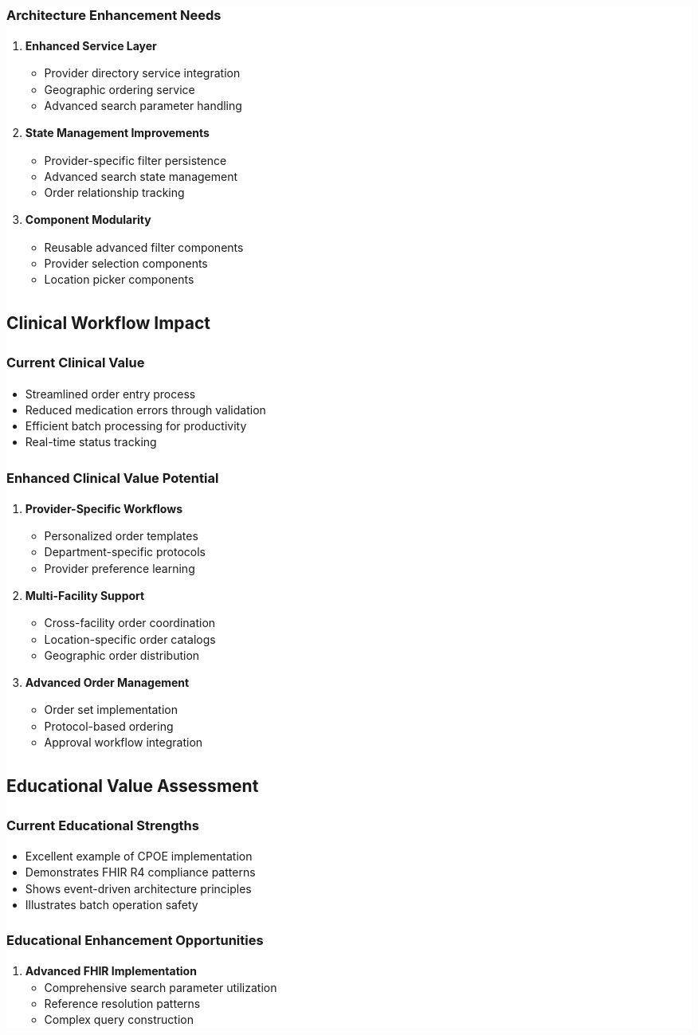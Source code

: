 ### Architecture Enhancement Needs
1. **Enhanced Service Layer**
   - Provider directory service integration
   - Geographic ordering service
   - Advanced search parameter handling

2. **State Management Improvements**
   - Provider-specific filter persistence
   - Advanced search state management
   - Order relationship tracking

3. **Component Modularity**
   - Reusable advanced filter components
   - Provider selection components
   - Location picker components

## Clinical Workflow Impact

### Current Clinical Value
- Streamlined order entry process
- Reduced medication errors through validation
- Efficient batch processing for productivity
- Real-time status tracking

### Enhanced Clinical Value Potential
1. **Provider-Specific Workflows**
   - Personalized order templates
   - Department-specific protocols
   - Provider preference learning

2. **Multi-Facility Support**
   - Cross-facility order coordination
   - Location-specific order catalogs
   - Geographic order distribution

3. **Advanced Order Management**
   - Order set implementation
   - Protocol-based ordering
   - Approval workflow integration

## Educational Value Assessment

### Current Educational Strengths
- Excellent example of CPOE implementation
- Demonstrates FHIR R4 compliance patterns
- Shows event-driven architecture principles
- Illustrates batch operation safety

### Educational Enhancement Opportunities
1. **Advanced FHIR Implementation**
   - Comprehensive search parameter utilization
   - Reference resolution patterns
   - Complex query construction
